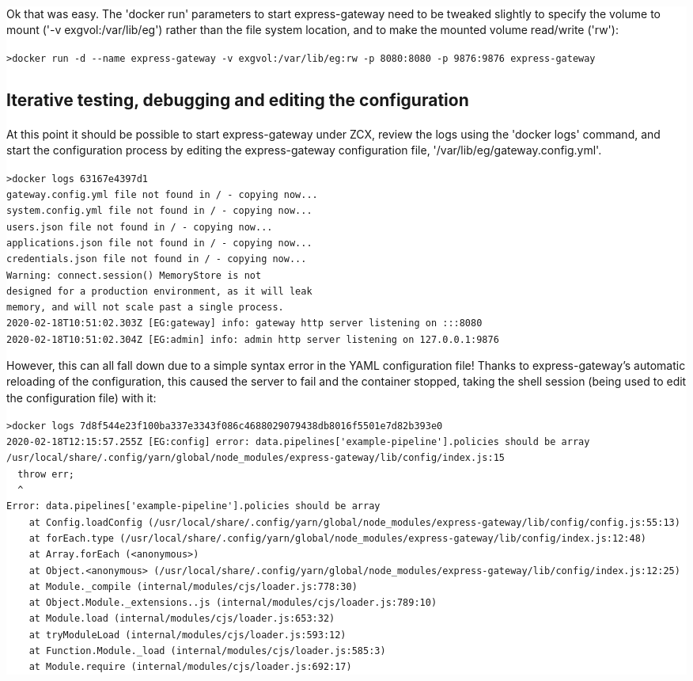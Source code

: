 Ok that was easy. The 'docker run' parameters to start express-gateway need to be tweaked slightly to specify the volume to mount ('-v exgvol:/var/lib/eg') rather than the file system location, and to make the mounted volume read/write ('rw'):

```
>docker run -d --name express-gateway -v exgvol:/var/lib/eg:rw -p 8080:8080 -p 9876:9876 express-gateway
```

## Iterative testing, debugging and editing the configuration 

At this point it should be possible to start express-gateway under ZCX, review the logs using the 'docker logs' command, and start the configuration process by editing the express-gateway configuration file, '/var/lib/eg/gateway.config.yml'. 

```
>docker logs 63167e4397d1
gateway.config.yml file not found in / - copying now...
system.config.yml file not found in / - copying now...
users.json file not found in / - copying now...
applications.json file not found in / - copying now...
credentials.json file not found in / - copying now...
Warning: connect.session() MemoryStore is not
designed for a production environment, as it will leak
memory, and will not scale past a single process.
2020-02-18T10:51:02.303Z [EG:gateway] info: gateway http server listening on :::8080
2020-02-18T10:51:02.304Z [EG:admin] info: admin http server listening on 127.0.0.1:9876
```

However, this can all fall down due to a simple syntax error in the YAML configuration file! Thanks to express-gateway’s automatic reloading of the configuration, this caused the server to fail and the container stopped, taking the shell session (being used to edit the configuration file) with it: 

```
>docker logs 7d8f544e23f100ba337e3343f086c4688029079438db8016f5501e7d82b393e0
2020-02-18T12:15:57.255Z [EG:config] error: data.pipelines['example-pipeline'].policies should be array
/usr/local/share/.config/yarn/global/node_modules/express-gateway/lib/config/index.js:15
  throw err;
  ^
Error: data.pipelines['example-pipeline'].policies should be array
    at Config.loadConfig (/usr/local/share/.config/yarn/global/node_modules/express-gateway/lib/config/config.js:55:13)
    at forEach.type (/usr/local/share/.config/yarn/global/node_modules/express-gateway/lib/config/index.js:12:48)
    at Array.forEach (<anonymous>)
    at Object.<anonymous> (/usr/local/share/.config/yarn/global/node_modules/express-gateway/lib/config/index.js:12:25)
    at Module._compile (internal/modules/cjs/loader.js:778:30)
    at Object.Module._extensions..js (internal/modules/cjs/loader.js:789:10)
    at Module.load (internal/modules/cjs/loader.js:653:32)
    at tryModuleLoad (internal/modules/cjs/loader.js:593:12)
    at Function.Module._load (internal/modules/cjs/loader.js:585:3)
    at Module.require (internal/modules/cjs/loader.js:692:17)
```
